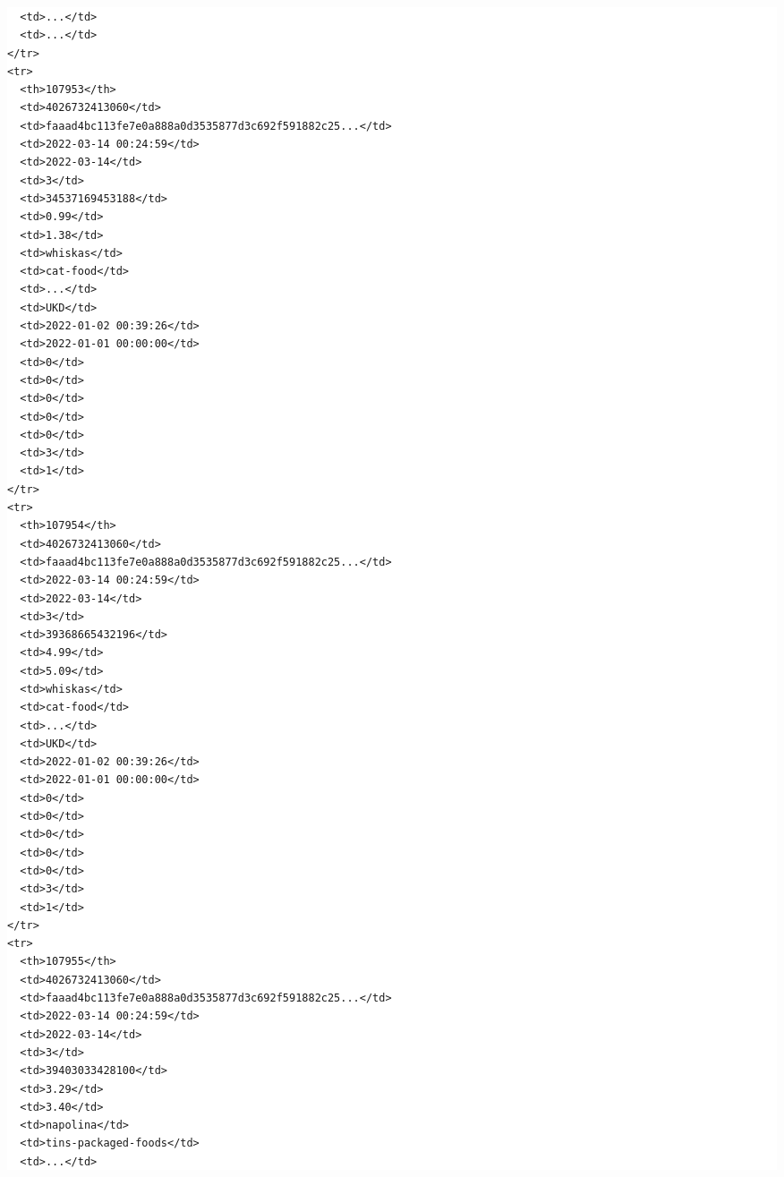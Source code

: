       <td>...</td>
      <td>...</td>
    </tr>
    <tr>
      <th>107953</th>
      <td>4026732413060</td>
      <td>faaad4bc113fe7e0a888a0d3535877d3c692f591882c25...</td>
      <td>2022-03-14 00:24:59</td>
      <td>2022-03-14</td>
      <td>3</td>
      <td>34537169453188</td>
      <td>0.99</td>
      <td>1.38</td>
      <td>whiskas</td>
      <td>cat-food</td>
      <td>...</td>
      <td>UKD</td>
      <td>2022-01-02 00:39:26</td>
      <td>2022-01-01 00:00:00</td>
      <td>0</td>
      <td>0</td>
      <td>0</td>
      <td>0</td>
      <td>0</td>
      <td>3</td>
      <td>1</td>
    </tr>
    <tr>
      <th>107954</th>
      <td>4026732413060</td>
      <td>faaad4bc113fe7e0a888a0d3535877d3c692f591882c25...</td>
      <td>2022-03-14 00:24:59</td>
      <td>2022-03-14</td>
      <td>3</td>
      <td>39368665432196</td>
      <td>4.99</td>
      <td>5.09</td>
      <td>whiskas</td>
      <td>cat-food</td>
      <td>...</td>
      <td>UKD</td>
      <td>2022-01-02 00:39:26</td>
      <td>2022-01-01 00:00:00</td>
      <td>0</td>
      <td>0</td>
      <td>0</td>
      <td>0</td>
      <td>0</td>
      <td>3</td>
      <td>1</td>
    </tr>
    <tr>
      <th>107955</th>
      <td>4026732413060</td>
      <td>faaad4bc113fe7e0a888a0d3535877d3c692f591882c25...</td>
      <td>2022-03-14 00:24:59</td>
      <td>2022-03-14</td>
      <td>3</td>
      <td>39403033428100</td>
      <td>3.29</td>
      <td>3.40</td>
      <td>napolina</td>
      <td>tins-packaged-foods</td>
      <td>...</td>